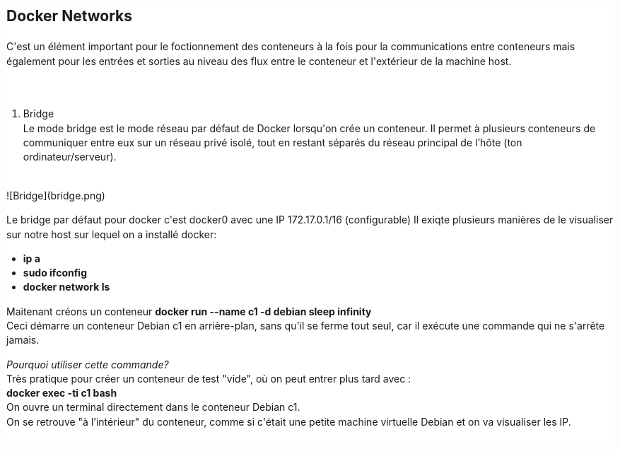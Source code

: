 ## Docker Networks
C'est un élément important pour le foctionnement des conteneurs à la fois pour la communications entre conteneurs mais également pour les entrées et sorties au niveau des flux entre le conteneur et l'extérieur de la machine host.  
<br>
<br>

1. Bridge  
Le mode bridge est le mode réseau par défaut de Docker lorsqu'on crée un conteneur. Il permet à plusieurs conteneurs de communiquer entre eux sur un réseau privé isolé, tout en restant séparés du réseau principal de l’hôte (ton ordinateur/serveur).
<br>
![Bridge](bridge.png)
<br>

Le bridge par défaut pour docker c'est docker0 avec une IP 172.17.0.1/16 (configurable)
Il exiqte plusieurs manières de le visualiser sur notre host sur lequel on a installé docker:  
   * __ip a__
   * __sudo ifconfig__
   * __docker network ls__

Maitenant créons un conteneur
__docker run --name c1 -d debian sleep infinity__  
Ceci démarre un conteneur Debian c1 en arrière-plan, sans qu'il se ferme tout seul, car il exécute une commande qui ne s'arrête jamais. 
<br>

*Pourquoi utiliser cette commande?*  
Très pratique pour créer un conteneur de test "vide", où on peut entrer plus tard avec :  
__docker exec -ti c1 bash__  
On ouvre un terminal directement dans le conteneur Debian c1.  
On se retrouve "à l’intérieur" du conteneur, comme si c'était une petite machine virtuelle Debian et on va visualiser les IP.  
<br>

